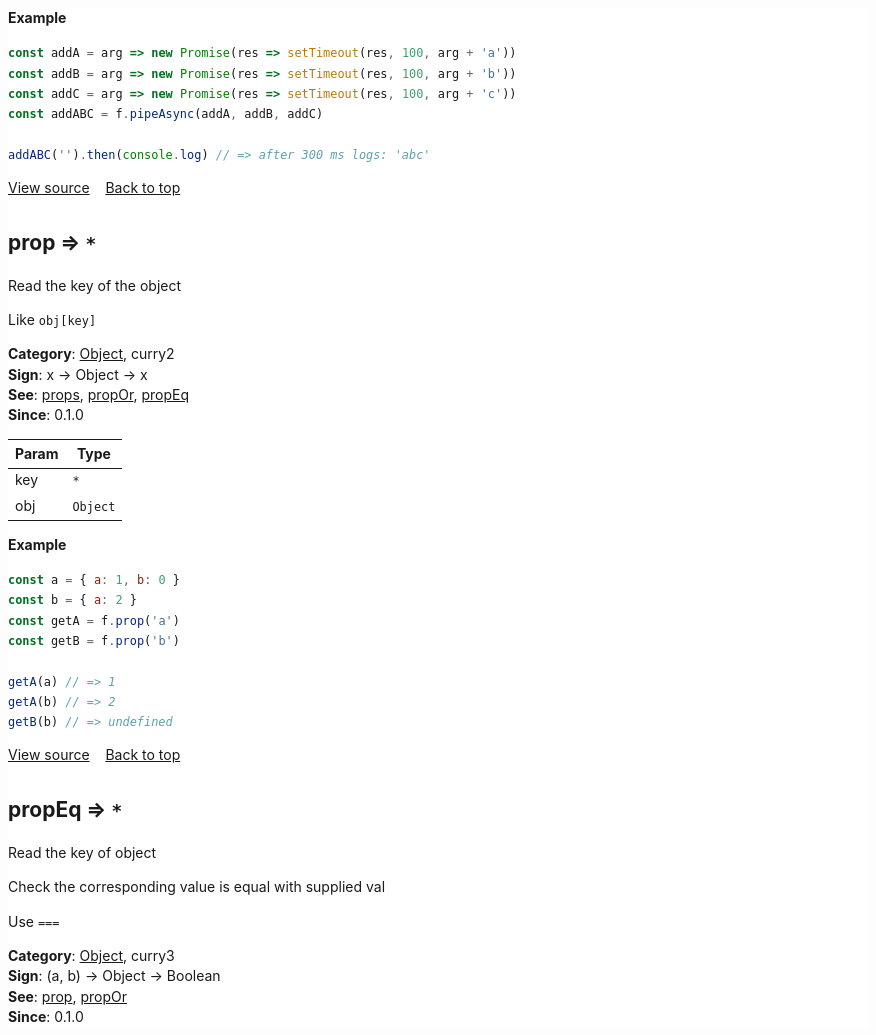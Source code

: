 **Example**  
```js
const addA = arg => new Promise(res => setTimeout(res, 100, arg + 'a'))
const addB = arg => new Promise(res => setTimeout(res, 100, arg + 'b'))
const addC = arg => new Promise(res => setTimeout(res, 100, arg + 'c'))
const addABC = f.pipeAsync(addA, addB, addC)

addABC('').then(console.log) // => after 300 ms logs: 'abc'
```
  

[View source](../src/pipeAsync.js)&nbsp;&nbsp;&nbsp;&nbsp;[Back to top](#api-documentation)  

<a name="prop"></a>

## prop ⇒ <code>\*</code>
Read the key of the object

Like `obj[key]`

**Category**: [Object](#object), curry2  
**Sign**: x -> Object -> x  
**See**: [props](#props), [propOr](#propOr), [propEq](#propEq)  
**Since**: 0.1.0  

| Param | Type |
| --- | --- |
| key | <code>\*</code> | 
| obj | <code>Object</code> | 

**Example**  
```js
const a = { a: 1, b: 0 }
const b = { a: 2 }
const getA = f.prop('a')
const getB = f.prop('b')

getA(a) // => 1
getA(b) // => 2
getB(b) // => undefined
```
  

[View source](../src/prop.js)&nbsp;&nbsp;&nbsp;&nbsp;[Back to top](#api-documentation)  

<a name="propEq"></a>

## propEq ⇒ <code>\*</code>
Read the key of object

Check the corresponding value is equal with supplied val

Use `===`

**Category**: [Object](#object), curry3  
**Sign**: (a, b) -> Object -> Boolean  
**See**: [prop](#prop), [propOr](#propOr)  
**Since**: 0.1.0  
